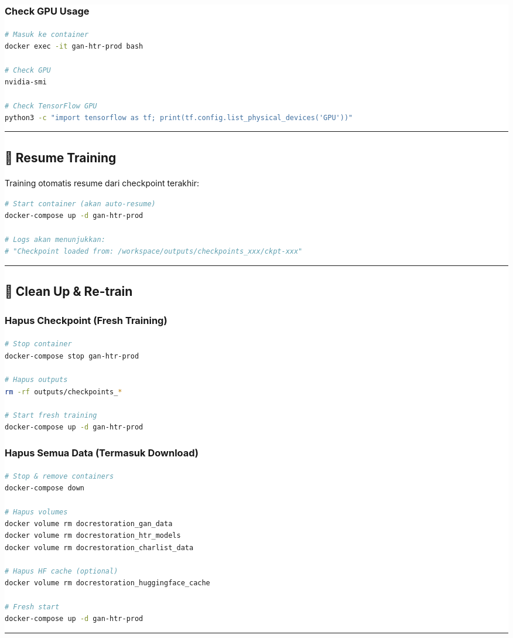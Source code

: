 ### Check GPU Usage
```bash
# Masuk ke container
docker exec -it gan-htr-prod bash

# Check GPU
nvidia-smi

# Check TensorFlow GPU
python3 -c "import tensorflow as tf; print(tf.config.list_physical_devices('GPU'))"
```

---

## 🔄 Resume Training

Training otomatis resume dari checkpoint terakhir:

```bash
# Start container (akan auto-resume)
docker-compose up -d gan-htr-prod

# Logs akan menunjukkan:
# "Checkpoint loaded from: /workspace/outputs/checkpoints_xxx/ckpt-xxx"
```

---

## 🧹 Clean Up & Re-train

### Hapus Checkpoint (Fresh Training)
```bash
# Stop container
docker-compose stop gan-htr-prod

# Hapus outputs
rm -rf outputs/checkpoints_*

# Start fresh training
docker-compose up -d gan-htr-prod
```

### Hapus Semua Data (Termasuk Download)
```bash
# Stop & remove containers
docker-compose down

# Hapus volumes
docker volume rm docrestoration_gan_data
docker volume rm docrestoration_htr_models
docker volume rm docrestoration_charlist_data

# Hapus HF cache (optional)
docker volume rm docrestoration_huggingface_cache

# Fresh start
docker-compose up -d gan-htr-prod
```

---